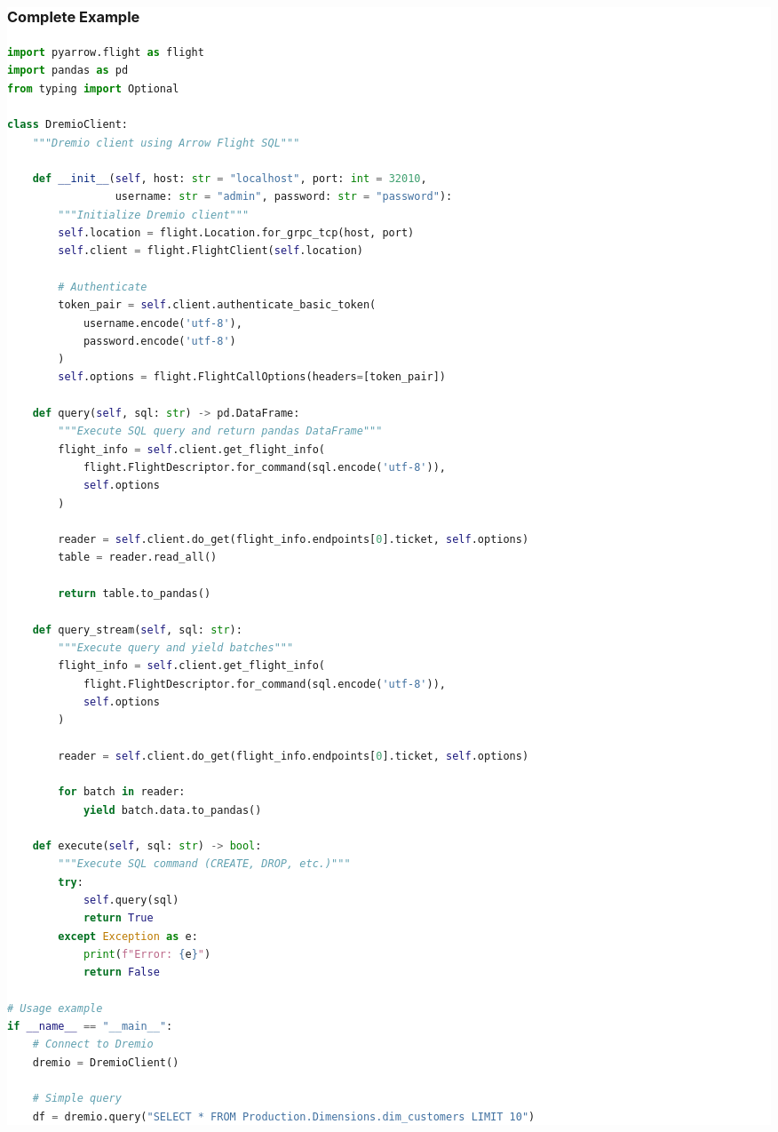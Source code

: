 ### Complete Example

```python
import pyarrow.flight as flight
import pandas as pd
from typing import Optional

class DremioClient:
    """Dremio client using Arrow Flight SQL"""
    
    def __init__(self, host: str = "localhost", port: int = 32010,
                 username: str = "admin", password: str = "password"):
        """Initialize Dremio client"""
        self.location = flight.Location.for_grpc_tcp(host, port)
        self.client = flight.FlightClient(self.location)
        
        # Authenticate
        token_pair = self.client.authenticate_basic_token(
            username.encode('utf-8'),
            password.encode('utf-8')
        )
        self.options = flight.FlightCallOptions(headers=[token_pair])
    
    def query(self, sql: str) -> pd.DataFrame:
        """Execute SQL query and return pandas DataFrame"""
        flight_info = self.client.get_flight_info(
            flight.FlightDescriptor.for_command(sql.encode('utf-8')),
            self.options
        )
        
        reader = self.client.do_get(flight_info.endpoints[0].ticket, self.options)
        table = reader.read_all()
        
        return table.to_pandas()
    
    def query_stream(self, sql: str):
        """Execute query and yield batches"""
        flight_info = self.client.get_flight_info(
            flight.FlightDescriptor.for_command(sql.encode('utf-8')),
            self.options
        )
        
        reader = self.client.do_get(flight_info.endpoints[0].ticket, self.options)
        
        for batch in reader:
            yield batch.data.to_pandas()
    
    def execute(self, sql: str) -> bool:
        """Execute SQL command (CREATE, DROP, etc.)"""
        try:
            self.query(sql)
            return True
        except Exception as e:
            print(f"Error: {e}")
            return False

# Usage example
if __name__ == "__main__":
    # Connect to Dremio
    dremio = DremioClient()
    
    # Simple query
    df = dremio.query("SELECT * FROM Production.Dimensions.dim_customers LIMIT 10")
```
